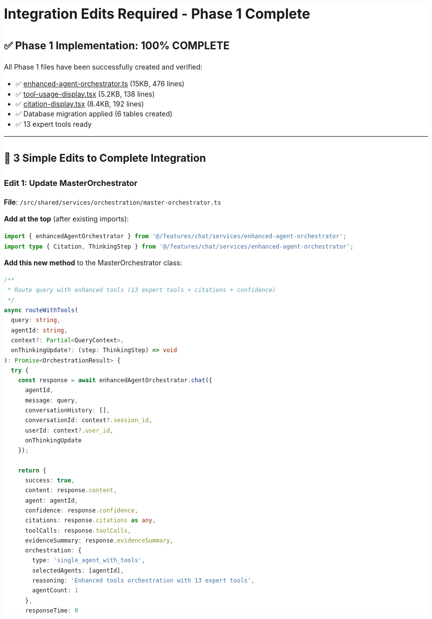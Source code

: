 # Integration Edits Required - Phase 1 Complete

## ✅ Phase 1 Implementation: 100% COMPLETE

All Phase 1 files have been successfully created and verified:
- ✅ [enhanced-agent-orchestrator.ts](src/features/chat/services/enhanced-agent-orchestrator.ts) (15KB, 476 lines)
- ✅ [tool-usage-display.tsx](src/features/chat/components/tool-usage-display.tsx) (5.2KB, 138 lines)
- ✅ [citation-display.tsx](src/features/chat/components/citation-display.tsx) (8.4KB, 192 lines)
- ✅ Database migration applied (6 tables created)
- ✅ 13 expert tools ready

---

## 🎯 3 Simple Edits to Complete Integration

### Edit 1: Update MasterOrchestrator

**File**: `/src/shared/services/orchestration/master-orchestrator.ts`

**Add at the top** (after existing imports):
```typescript
import { enhancedAgentOrchestrator } from '@/features/chat/services/enhanced-agent-orchestrator';
import type { Citation, ThinkingStep } from '@/features/chat/services/enhanced-agent-orchestrator';
```

**Add this new method** to the MasterOrchestrator class:
```typescript
/**
 * Route query with enhanced tools (13 expert tools + citations + confidence)
 */
async routeWithTools(
  query: string,
  agentId: string,
  context?: Partial<QueryContext>,
  onThinkingUpdate?: (step: ThinkingStep) => void
): Promise<OrchestrationResult> {
  try {
    const response = await enhancedAgentOrchestrator.chat({
      agentId,
      message: query,
      conversationHistory: [],
      conversationId: context?.session_id,
      userId: context?.user_id,
      onThinkingUpdate
    });

    return {
      success: true,
      content: response.content,
      agent: agentId,
      confidence: response.confidence,
      citations: response.citations as any,
      toolCalls: response.toolCalls,
      evidenceSummary: response.evidenceSummary,
      orchestration: {
        type: 'single_agent_with_tools',
        selectedAgents: [agentId],
        reasoning: 'Enhanced tools orchestration with 13 expert tools',
        agentCount: 1
      },
      responseTime: 0
```